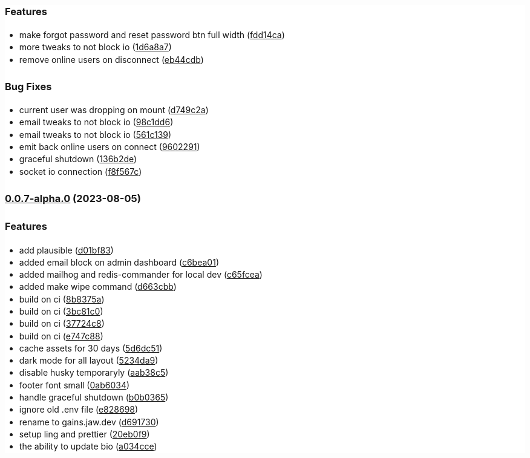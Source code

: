 ### Features

- make forgot password and reset password btn full width ([fdd14ca](https://github.com/wajeht/gains/commit/fdd14ca183c1d7a51b6eef0e6efce1d1bd5fd6ff))
- more tweaks to not block io ([1d6a8a7](https://github.com/wajeht/gains/commit/1d6a8a70950f70e8077c0dcb043799e18717b5ff))
- remove online users on disconnect ([eb44cdb](https://github.com/wajeht/gains/commit/eb44cdbe87a0745d3f79393cfa28d7998acdb627))

### Bug Fixes

- current user was dropping on mount ([d749c2a](https://github.com/wajeht/gains/commit/d749c2a05919a5051887674d7ebea007ac55cff9))
- email tweaks to not block io ([98c1dd6](https://github.com/wajeht/gains/commit/98c1dd6cdec9a869fb1cb2476d30180778240a17))
- email tweaks to not block io ([561c139](https://github.com/wajeht/gains/commit/561c13946fe661940bf4b1a8df897d3364593b3b))
- emit back online users on connect ([9602291](https://github.com/wajeht/gains/commit/9602291054bb2a3ca9e2c0bc9195609413f93369))
- graceful shutdown ([136b2de](https://github.com/wajeht/gains/commit/136b2de7e8551b546811cf53c749075583ff7e23))
- socket io connection ([f8f567c](https://github.com/wajeht/gains/commit/f8f567c54043c35b82fc084a5cbcefd96c36a025))

### [0.0.7-alpha.0](https://github.com/wajeht/gains/compare/v0.0.6...v0.0.7-alpha.0) (2023-08-05)

### Features

- add plausible ([d01bf83](https://github.com/wajeht/gains/commit/d01bf83e8a289f4b76d54ffa75483e50e588b4cc))
- added email block on admin dashboard ([c6bea01](https://github.com/wajeht/gains/commit/c6bea010a40226a870ff34e02e63e4921690bdec))
- added mailhog and redis-commander for local dev ([c65fcea](https://github.com/wajeht/gains/commit/c65fcea9bdb0e75c630a9330f3989cc57f900ef4))
- added make wipe command ([d663cbb](https://github.com/wajeht/gains/commit/d663cbb6c203053f37c96ec6f3289bb69c68e2cc))
- build on ci ([8b8375a](https://github.com/wajeht/gains/commit/8b8375a0cef6695201c5858462e3dc4a96090a34))
- build on ci ([3bc81c0](https://github.com/wajeht/gains/commit/3bc81c0a6d092fcb522d3551b19148f4c54e634e))
- build on ci ([37724c8](https://github.com/wajeht/gains/commit/37724c8b1d0d5d96772db2cdf638e3caf6a298ae))
- build on ci ([e747c88](https://github.com/wajeht/gains/commit/e747c880c2de4df3156ad185911e28836be6565e))
- cache assets for 30 days ([5d6dc51](https://github.com/wajeht/gains/commit/5d6dc510f86897bb672573937675dbfdffb5147d))
- dark mode for all layout ([5234da9](https://github.com/wajeht/gains/commit/5234da9ab2fea761636d10fcdddc07bb35c561c0))
- disable husky temporaryly ([aab38c5](https://github.com/wajeht/gains/commit/aab38c5fd4a2de8227221bdc12d40f6caa28b75f))
- footer font small ([0ab6034](https://github.com/wajeht/gains/commit/0ab60344d4514f0f49dc9e104737c8d453e3378e))
- handle graceful shutdown ([b0b0365](https://github.com/wajeht/gains/commit/b0b0365feade832384e50b0f53aa1783d16c3b42))
- ignore old .env file ([e828698](https://github.com/wajeht/gains/commit/e8286985bc1680638f4264d5d73476353a740a7e))
- rename to gains.jaw.dev ([d691730](https://github.com/wajeht/gains/commit/d6917300380f7cf44813d371a87eb4d10c3141ff))
- setup ling and prettier ([20eb0f9](https://github.com/wajeht/gains/commit/20eb0f9b0207d00e110ecddf0902299a59686e17))
- the ability to update bio ([a034cce](https://github.com/wajeht/gains/commit/a034ccebdb1fe69710cbddf30eb704da88cd085c))
